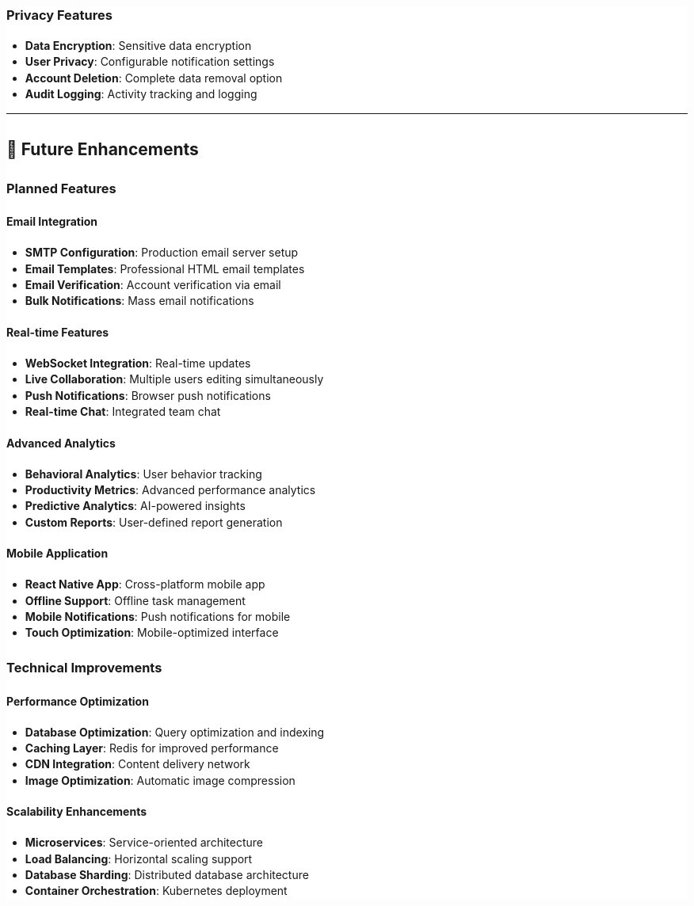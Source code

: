 ### Privacy Features
- **Data Encryption**: Sensitive data encryption
- **User Privacy**: Configurable notification settings
- **Account Deletion**: Complete data removal option
- **Audit Logging**: Activity tracking and logging

---

## 🚀 Future Enhancements

### Planned Features

#### Email Integration
- **SMTP Configuration**: Production email server setup
- **Email Templates**: Professional HTML email templates
- **Email Verification**: Account verification via email
- **Bulk Notifications**: Mass email notifications

#### Real-time Features
- **WebSocket Integration**: Real-time updates
- **Live Collaboration**: Multiple users editing simultaneously
- **Push Notifications**: Browser push notifications
- **Real-time Chat**: Integrated team chat

#### Advanced Analytics
- **Behavioral Analytics**: User behavior tracking
- **Productivity Metrics**: Advanced performance analytics
- **Predictive Analytics**: AI-powered insights
- **Custom Reports**: User-defined report generation

#### Mobile Application
- **React Native App**: Cross-platform mobile app
- **Offline Support**: Offline task management
- **Mobile Notifications**: Push notifications for mobile
- **Touch Optimization**: Mobile-optimized interface

### Technical Improvements

#### Performance Optimization
- **Database Optimization**: Query optimization and indexing
- **Caching Layer**: Redis for improved performance
- **CDN Integration**: Content delivery network
- **Image Optimization**: Automatic image compression

#### Scalability Enhancements
- **Microservices**: Service-oriented architecture
- **Load Balancing**: Horizontal scaling support
- **Database Sharding**: Distributed database architecture
- **Container Orchestration**: Kubernetes deployment
